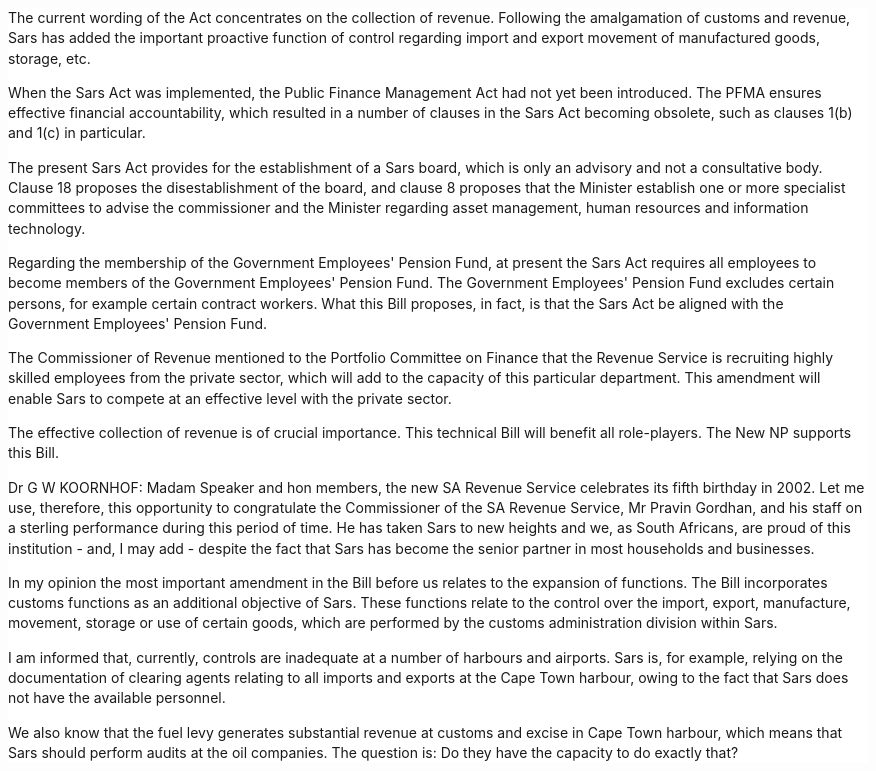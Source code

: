 The current wording of the Act concentrates on the  collection  of  revenue.
Following the amalgamation of  customs  and  revenue,  Sars  has  added  the
important  proactive  function  of  control  regarding  import  and   export
movement of manufactured goods, storage, etc.

When the Sars Act was implemented, the Public  Finance  Management  Act  had
not  yet   been   introduced.   The   PFMA   ensures   effective   financial
accountability, which resulted in a  number  of  clauses  in  the  Sars  Act
becoming obsolete, such as clauses 1(b) and 1(c) in particular.

The present Sars Act provides for the establishment of a Sars  board,  which
is only an advisory and not a consultative  body.  Clause  18  proposes  the
disestablishment of the board, and  clause  8  proposes  that  the  Minister
establish one or more specialist committees to advise the  commissioner  and
the Minister regarding asset management,  human  resources  and  information
technology.

Regarding the membership of  the  Government  Employees'  Pension  Fund,  at
present the Sars Act  requires  all  employees  to  become  members  of  the
Government Employees' Pension Fund. The Government Employees'  Pension  Fund
excludes certain persons, for example certain contract  workers.  What  this
Bill proposes, in fact, is that the Sars Act be aligned with the  Government
Employees' Pension Fund.

The Commissioner of Revenue mentioned to the Portfolio Committee on  Finance
that the Revenue Service is recruiting highly  skilled  employees  from  the
private  sector,  which  will  add  to  the  capacity  of  this   particular
department. This amendment will enable  Sars  to  compete  at  an  effective
level with the private sector.

The  effective  collection  of  revenue  is  of  crucial  importance.   This
technical Bill will benefit all  role-players.  The  New  NP  supports  this
Bill.

Dr G W KOORNHOF: Madam Speaker and hon members, the new SA  Revenue  Service
celebrates  its  fifth  birthday  in  2002.  Let  me  use,  therefore,  this
opportunity to congratulate the Commissioner of the SA Revenue  Service,  Mr
Pravin Gordhan, and his staff on a sterling performance during  this  period
of time. He has taken Sars to new heights and we,  as  South  Africans,  are
proud of this institution - and, I may add - despite the fact that Sars  has
become the senior partner in most households and businesses.

In my opinion the most important amendment in the Bill before us relates  to
the expansion of functions. The Bill incorporates customs  functions  as  an
additional objective of Sars. These functions relate  to  the  control  over
the import, export, manufacture, movement, storage or use of certain  goods,
which are performed by the customs administration division within Sars.

I am informed that, currently,  controls  are  inadequate  at  a  number  of
harbours and airports. Sars is, for example, relying  on  the  documentation
of clearing agents relating to all imports and  exports  at  the  Cape  Town
harbour, owing to the fact that Sars does not have the available personnel.

We also know that the fuel levy generates  substantial  revenue  at  customs
and excise in Cape Town  harbour,  which  means  that  Sars  should  perform
audits at the oil companies. The question is: Do they have the  capacity  to
do exactly that?
